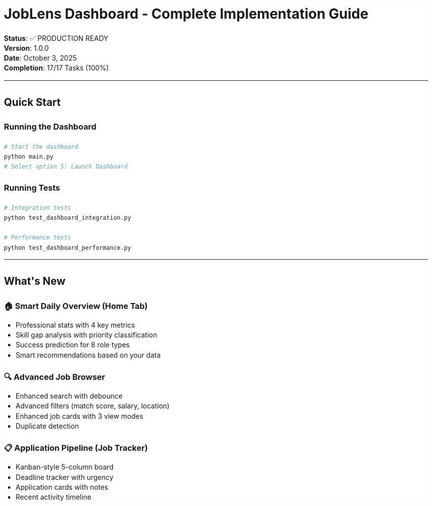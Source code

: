 # JobLens Dashboard - Complete Implementation Guide

**Status**: ✅ PRODUCTION READY  
**Version**: 1.0.0  
**Date**: October 3, 2025  
**Completion**: 17/17 Tasks (100%)

---

## Quick Start

### Running the Dashboard

```bash
# Start the dashboard
python main.py
# Select option 5: Launch Dashboard
```

### Running Tests

```bash
# Integration tests
python test_dashboard_integration.py

# Performance tests
python test_dashboard_performance.py
```

---

## What's New

### 🏠 Smart Daily Overview (Home Tab)
- Professional stats with 4 key metrics
- Skill gap analysis with priority classification
- Success prediction for 8 role types
- Smart recommendations based on your data

### 🔍 Advanced Job Browser
- Enhanced search with debounce
- Advanced filters (match score, salary, location)
- Enhanced job cards with 3 view modes
- Duplicate detection

### 📋 Application Pipeline (Job Tracker)
- Kanban-style 5-column board
- Deadline tracker with urgency
- Application cards with notes
- Recent activity timeline
